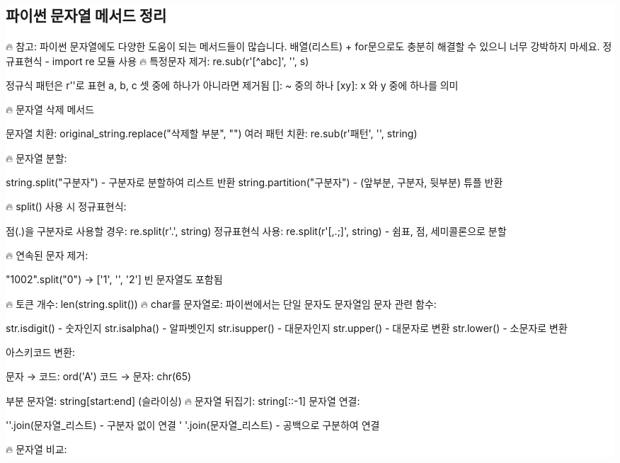 ## 파이썬 문자열 메서드 정리

🔥 참고: 파이썬 문자열에도 다양한 도움이 되는 메서드들이 많습니다. 배열(리스트) + for문으로도 충분히 해결할 수 있으니 너무 강박하지 마세요.
정규표현식 - import re 모듈 사용
🔥 특정문자 제거: re.sub(r'[^abc]', '', s)

정규식 패턴은 r''로 표현
a, b, c 셋 중에 하나가 아니라면 제거됨
[]: ~ 중의 하나
[xy]: x 와 y 중에 하나를 의미


🔥 문자열 삭제 메서드

문자열 치환: original_string.replace("삭제할 부분", "")
여러 패턴 치환: re.sub(r'패턴', '', string)


🔥 문자열 분할:

string.split("구분자") - 구분자로 분할하여 리스트 반환
string.partition("구분자") - (앞부분, 구분자, 뒷부분) 튜플 반환


🔥 split() 사용 시 정규표현식:

점(.)을 구분자로 사용할 경우: re.split(r'\.', string)
정규표현식 사용: re.split(r'[,.;]', string) - 쉼표, 점, 세미콜론으로 분할


🔥 연속된 문자 제거:

"1002".split("0") → ['1', '', '2']
빈 문자열도 포함됨


🔥 토큰 개수: len(string.split())
🔥 char를 문자열로: 파이썬에서는 단일 문자도 문자열임
문자 관련 함수:

str.isdigit() - 숫자인지
str.isalpha() - 알파벳인지
str.isupper() - 대문자인지
str.upper() - 대문자로 변환
str.lower() - 소문자로 변환


아스키코드 변환:

문자 → 코드: ord('A')
코드 → 문자: chr(65)


부분 문자열: string[start:end] (슬라이싱)
🔥 문자열 뒤집기: string[::-1]
문자열 연결:

''.join(문자열_리스트) - 구분자 없이 연결
' '.join(문자열_리스트) - 공백으로 구분하여 연결


🔥 문자열 비교:
